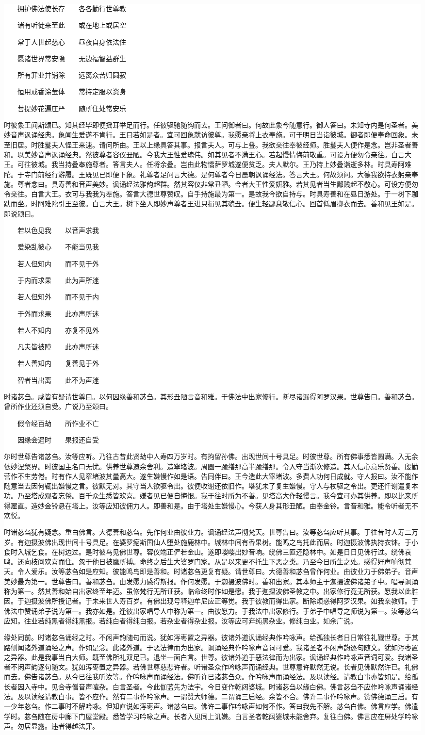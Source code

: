 &emsp;&emsp;拥护佛法使长存&emsp;&emsp;各各勤行世尊教

&emsp;&emsp;诸有听徒来至此&emsp;&emsp;或在地上或居空

&emsp;&emsp;常于人世起慈心&emsp;&emsp;昼夜自身依法住

&emsp;&emsp;愿诸世界常安隐&emsp;&emsp;无边福智益群生

&emsp;&emsp;所有罪业并销除&emsp;&emsp;远离众苦归圆寂

&emsp;&emsp;恒用戒香涂莹体&emsp;&emsp;常持定服以资身

&emsp;&emsp;菩提妙花遍庄严&emsp;&emsp;随所住处常安乐

时彼象王闻斯颂已。知其经毕即便摇耳举足而行。任彼驱驰随钩而去。王问御者曰。何故此象今随意行。御人答曰。未知寺内是何圣者。美妙音声讽诵经典。象闻生爱遂不肯行。王曰若如是者。宜可回象就访彼尊。我愿亲将上衣奉施。可于明日当诣彼城。御者即便奉命回象。未至旧居。时胜鬘夫人怪王来速。请问所由。王以上缘具答其事。报言夫人。可与上叠。我欲亲往奉彼经师。胜鬘夫人便作是念。岂非圣者善和。以美妙音声讽诵经典。然彼尊者容仪丑陋。今我大王性爱瑰伟。如其见者不满王心。若起慢情悔前敬重。可设方便勿令亲往。白言大王。可往彼城。我当持叠奉施尊者。答言夫人。任将余叠。岂由此物憍萨罗城遂便贫乏。夫人默尔。王乃持上妙叠诣逝多林。时具寿阿难陀。于寺门前经行游履。王既见已即便下象。礼尊者足问言大德。是何尊者今日晨朝讽诵经法。答言大王。何故须问。大德我欲持衣躬亲奉施。尊者念曰。具寿善和音声美妙。讽诵经法雅韵超群。然其容仪非常丑陋。今者大王性爱妍雅。若其见者当生鄙贱起不敬心。可设方便勿令亲往。白言大王。衣可与我我为奉施。答言大德世尊赞叹。自手持施最为第一。是故我今欲自持与。时具寿善和在昼日游处。于一树下跏趺而坐。时阿难陀引王至彼。白言大王。树下坐人即妙声尊者王进只揖见其貌丑。便生轻鄙息敬信心。回首低眉掷衣而去。善和见王如是。即说颂曰。

&emsp;&emsp;若以色见我&emsp;&emsp;以音声求我

&emsp;&emsp;爱染乱彼心&emsp;&emsp;不能当见我

&emsp;&emsp;若人但知内&emsp;&emsp;而不见于外

&emsp;&emsp;于内而求果&emsp;&emsp;此为声所迷

&emsp;&emsp;若人但知外&emsp;&emsp;而不见于内

&emsp;&emsp;于外而求果&emsp;&emsp;此亦声所迷

&emsp;&emsp;若人不知内&emsp;&emsp;亦复不见外

&emsp;&emsp;凡夫皆被障&emsp;&emsp;此亦声所迷

&emsp;&emsp;若人善知内&emsp;&emsp;复善见于外

&emsp;&emsp;智者当出离&emsp;&emsp;此不为声迷

时诸苾刍。咸皆有疑请世尊曰。以何因缘善和苾刍。其形丑陋言音和雅。于佛法中出家修行。断尽诸漏得阿罗汉果。世尊告曰。善和苾刍。曾所作业还须自受。广说乃至颂曰。

&emsp;&emsp;假令经百劫&emsp;&emsp;所作业不亡

&emsp;&emsp;因缘会遇时&emsp;&emsp;果报还自受

尔时世尊告诸苾刍。汝等应听。乃往古昔此贤劫中人寿四万岁时。有拘留孙佛。出现世间十号具足。时彼世尊。所有佛事悉皆圆满。入无余依妙涅槃界。时彼国主名曰无忧。供养世尊遗余舍利。造窣堵波。周圆一踰缮那高半踰缮那。令入守当渐次修造。其人信心意乐贤善。殷勤营作不生劳倦。时有作人见窣堵波其量高大。遂生嫌慢作如是语。告同伴曰。王今造此大窣堵波。多费人功何日成就。守人报曰。汝不能作随意当去因何辄出嫌慢之言。彼默无对。其守当人欲驱令出。彼便收谢还依旧作。塔犹未了复生嫌慢。守人与杖驱之令出。更还忏谢遣复本功。乃至塔成观者忘倦。百千众生悉皆欢喜。嫌者见已便自悔恨。我于往时所为不善。见塔高大作轻慢言。我今宜可办其供养。即以比来所得雇直。造妙金铃悬在塔上。汝等应知彼佣力人。即善和是。由于塔处生嫌慢心。今获人身其形丑陋。由奉金铃。言音和雅。能令听者无不欢悦。

时诸苾刍犹有疑念。重白佛言。大德善和苾刍。先作何业由彼业力。讽诵经法声彻梵天。世尊告曰。汝等苾刍应听其事。于往昔时人寿二万岁。有迦摄波佛出现世间十号具足。在婆罗痆斯国仙人堕处施鹿林中。城林中间有香果树。能鸣之鸟托此而居。时迦摄波佛执持衣钵。于小食时入城乞食。在树边过。是时彼鸟见佛世尊。容仪端正俨若金山。遂即嘤嘤出妙音响。绕佛三匝还隐林中。如是日日见佛行过。绕佛哀鸣。还向枝间欢喜而住。忽于他日被鹰所搏。命终之后生大婆罗门家。从是以来更不托生下恶之类。乃至今日所生之处。感得好声响彻梵天。令人爱乐。汝等苾刍如是应知。彼能鸣鸟即是善和。时诸苾刍更复有疑。请世尊曰。大德善和苾刍曾作何业。由彼业力于佛弟子。音声美妙最为第一。世尊告曰。善和苾刍。由发愿力感得斯报。作何发愿。于迦摄波佛时。善和出家。其本师主于迦摄波佛诸弟子中。唱导讽诵称为第一。然其善和始自出家终至年迈。虽修梵行无所证获。临命终时作如是愿。我于迦摄波佛圣教之中。出家修行竟无所获。愿我以此胜因。于迦摄波佛所授记者。于未来世人寿百岁。有佛出现号释迦牟尼应正等觉。我于彼教而得出家。断除烦惑得阿罗汉果。如我亲教师。于佛法中赞诵弟子说为第一。我亦如是。逢彼出家唱导人中称为第一。由彼愿力。于我法中出家修行。于弟子中唱导之师说为第一。汝等苾刍应知。往业若纯黑者得纯黑报。若纯白者得纯白报。若杂业者得杂业报。汝等应可弃纯黑杂业。修纯白业。如余广说。

缘处同前。时诸苾刍诵经之时。不闲声韵随句而说。犹如泻枣置之异器。彼诸外道讽诵经典作吟咏声。给孤独长者日日常往礼觐世尊。于其路侧闻诸外道诵经之声。作如是念。此诸外道。于恶法律而为出家。讽诵经典作吟咏声音词可爱。我诸圣者不闲声韵逐句随文。犹如泻枣置之异器。此是我事当白大师。既至佛所礼双足已。退坐一面白言。世尊。彼诸外道于恶法律而为出家。讽诵经典作吟咏声音词可爱。我诸圣者不闲声韵逐句随文。犹如泻枣置之异器。若佛世尊慈悲许者。听诸圣众作吟咏声而诵经典。世尊意许默然无说。长者见佛默然许已。礼佛而去。佛告诸苾刍。从今已往我听汝等。作吟咏声而诵经法。佛听许已诸苾刍众。作吟咏声而诵经法。及以读经。请教白事亦皆如是。给孤长者因入寺中。见合寺僧音声喧杂。白言圣者。今此伽蓝先为法宇。今日变作乾闼婆城。时诸苾刍以缘白佛。佛言苾刍不应作吟咏声诵诸经法。及以读经请教白事。皆不应作。然有二事作吟咏声。一谓赞大师德。二谓诵三启经。余皆不合。佛许二事作吟咏声。赞佛德诵三启。有一少年苾刍。作二事时不解吟咏。但知直说如泻枣声。诸苾刍曰。佛许二事作吟咏声如何不作。答曰我先不解。苾刍白佛。佛言应学。佛遣学时。苾刍随在房中廊下门屋堂殿。悉皆学习吟咏之声。长者入见同上讥嫌。白言圣者乾闼婆城未能舍弃。复往白佛。佛言应在屏处学吟咏声。勿居显露。违者得越法罪。
